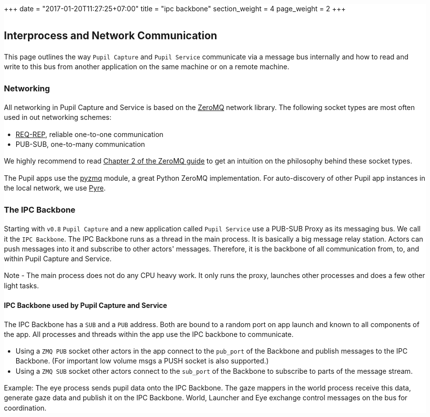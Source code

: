 +++
date = "2017-01-20T11:27:25+07:00"
title = "ipc backbone"
section_weight = 4
page_weight = 2
+++

## Interprocess and Network Communication

This page outlines the way `Pupil Capture` and `Pupil Service` communicate via a message bus internally and how to read and write to this bus from another application on the same machine or on a remote machine.

### Networking
All networking in Pupil Capture and Service is based on the [ZeroMQ](http://http://zeromq.org/) network library.
The following socket types are most often used in out networking schemes:
- [REQ-REP](http://zguide.zeromq.org/php:chapter3#The-Request-Reply-Mechanisms), reliable one-to-one communication
- PUB-SUB, one-to-many communication

We highly recommend to read [Chapter 2 of the ZeroMQ guide](http://zguide.zeromq.org/php:chapter2) to get an intuition on the philosophy behind these socket types.

The Pupil apps use the [pyzmq](https://github.com/zeromq/pyzmq) module, a great Python ZeroMQ implementation.
For auto-discovery of other Pupil app instances in the local network, we use [Pyre](https://github.com/zeromq/pyre).

### The IPC Backbone
Starting with `v0.8` `Pupil Capture` and a new application called `Pupil Service` use a PUB-SUB Proxy as its messaging bus. We call it the `IPC Backbone`. The IPC Backbone runs as a thread in the main process. It is basically a big message relay station. Actors can push messages into it and subscribe to other actors' messages. Therefore, it is the backbone of all communication from, to, and within Pupil Capture and Service.

<aside class="notice">
Note - The main process does not do any CPU heavy work. It only runs the proxy, launches other processes and does a few other light tasks.
</aside>

#### IPC Backbone used by Pupil Capture and Service
The IPC Backbone has a `SUB` and a `PUB` address. Both are bound to a random port on app launch and known to all components of the app. All processes and threads within the app use the IPC backbone to communicate.
 - Using a `ZMQ PUB` socket other actors in the app connect to the `pub_port` of the Backbone and publish messages to the IPC Backbone. (For important low volume msgs a PUSH socket is also supported.)
 - Using a `ZMQ SUB` socket other actors connect to the `sub_port` of the Backbone to subscribe to parts of the message stream.

Example: The eye process sends pupil data onto the IPC Backbone. The gaze mappers in the world process receive this data, generate gaze data and publish it on the IPC Backbone. World, Launcher and Eye exchange control messages on the bus for coordination.
